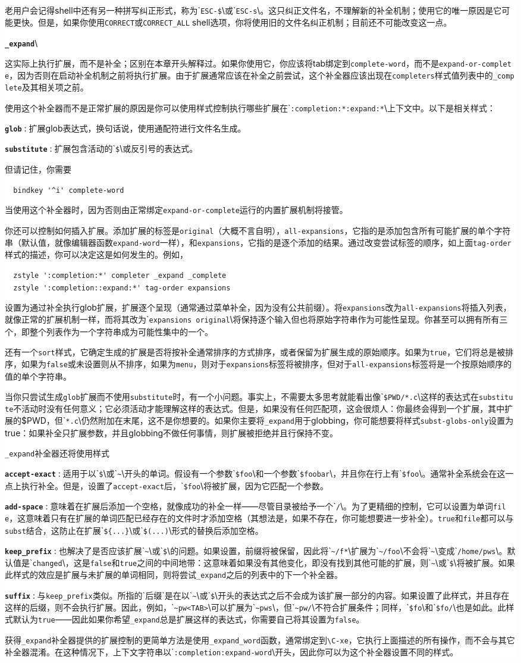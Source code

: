 老用户会记得shell中还有另一种拼写纠正形式，称为\``ESC-$`\或\``ESC-s`\。这只纠正文件名，不理解新的补全机制；使用它的唯一原因是它可能更快。但是，如果你使用`CORRECT`或`CORRECT_ALL` shell选项，你将使用旧的文件名纠正机制；目前还不可能改变这一点。

**`_expand`**\

这实际上执行扩展，而不是补全；区别在本章开头解释过。如果你使用它，你应该将tab绑定到`complete-word`，而不是`expand-or-complete`，因为否则在启动补全机制之前将执行扩展。由于扩展通常应该在补全之前尝试，这个补全器应该出现在`completers`样式值列表中的`_complete`及其相关项之前。

使用这个补全器而不是正常扩展的原因是你可以使用样式控制执行哪些扩展在\``:completion:*:expand:*`\上下文中。以下是相关样式：

**`glob`**
:   扩展glob表达式，换句话说，使用通配符进行文件名生成。

**`substitute`**
:   扩展包含活动的\``$`\或反引号的表达式。

但请记住，你需要

      bindkey '^i' complete-word

当使用这个补全器时，因为否则由正常绑定`expand-or-complete`运行的内置扩展机制将接管。

你还可以控制如何插入扩展。添加扩展的标签是`original`（大概不言自明），`all-expansions`，它指的是添加包含所有可能扩展的单个字符串（默认值，就像编辑器函数`expand-word`一样），和`expansions`，它指的是逐个添加的结果。通过改变尝试标签的顺序，如上面`tag-order`样式的描述，你可以决定这是如何发生的。例如，

      zstyle ':completion:*' completer _expand _complete
      zstyle ':completion::expand:*' tag-order expansions

设置为通过补全执行glob扩展，扩展逐个呈现（通常通过菜单补全，因为没有公共前缀）。将`expansions`改为`all-expansions`将插入列表，就像正常的扩展机制一样，而将其改为\``expansions original`\将保持逐个输入但也将原始字符串作为可能性呈现。你甚至可以拥有所有三个，即整个列表作为一个字符串成为可能性集中的一个。

还有一个`sort`样式，它确定生成的扩展是否将按补全通常排序的方式排序，或者保留为扩展生成的原始顺序。如果为`true`，它们将总是被排序，如果为`false`或未设置则从不排序，如果为`menu`，则对于`expansions`标签将被排序，但对于`all-expansions`标签将是一个按原始顺序的值的单个字符串。

当你只尝试生成`glob`扩展而不使用`substitute`时，有一个小问题。事实上，不需要太多思考就能看出像\``$PWD/*.c`\这样的表达式在`substitute`不活动时没有任何意义；它必须活动才能理解这样的表达式。但是，如果没有任何匹配项，这会很烦人：你最终会得到一个扩展，其中扩展的$PWD，但\``*.c`\仍然附加在末尾，这不是你想要的。如果你主要将`_expand`用于globbing，你可能想要将样式`subst-globs-only`设置为true：如果补全只扩展参数，并且globbing不做任何事情，则扩展被拒绝并且行保持不变。

`_expand`补全器还将使用样式

**`accept-exact`**
:   适用于以\``$`\或\``~`\开头的单词。假设有一个参数\``$foo`\和一个参数\``$foobar`\，并且你在行上有\``$foo`\。通常补全系统会在这一点上执行补全。但是，设置了`accept-exact`后，\``$foo`\将被扩展，因为它匹配一个参数。

**`add-space`**
:   意味着在扩展后添加一个空格，就像成功的补全一样——尽管目录被给予一个\``/`\。为了更精细的控制，它可以设置为单词`file`，这意味着只有在扩展的单词匹配已经存在的文件时才添加空格（其想法是，如果不存在，你可能想要进一步补全）。`true`和`file`都可以与`subst`结合，这防止在扩展\``${...}`\或\``$(...)`\形式的替换后添加空格。

**`keep_prefix`**
:   也解决了是否应该扩展\``~`\或\``$`\的问题。如果设置，前缀将被保留，因此将\``~/f*`\扩展为\``~/foo`\不会将\``~`\变成\``/home/pws`\。默认值是\``changed`\，这是`false`和`true`之间的中间地带：这意味着如果没有其他变化，即没有找到其他可能的扩展，则\``~`\或\``$`\将被扩展。如果此样式的效应是扩展与未扩展的单词相同，则将尝试`_expand`之后的列表中的下一个补全器。

**`suffix`**
:   与`keep_prefix`类似。所指的\`后缀\`是在以\``~`\或\``$`\开头的表达式之后不会成为该扩展一部分的内容。如果设置了此样式，并且存在这样的后缀，则不会执行扩展。因此，例如，\``~pw<TAB>`\可以扩展为\``~pws`\，但\``~pw/`\不符合扩展条件；同样，\``$fo`\和\``$fo/`\也是如此。此样式默认为`true`——因此如果你希望`_expand`总是扩展这样的表达式，你需要自己将其设置为`false`。

获得`_expand`补全器提供的扩展控制的更简单方法是使用`_expand_word`函数，通常绑定到`\C-xe`，它执行上面描述的所有操作，而不会与其它补全器混淆。在这种情况下，上下文字符串以\``:completion:expand-word`\开头，因此你可以为这个补全器设置不同的样式。
